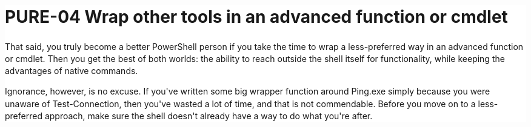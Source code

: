 # PURE-04 Wrap other tools in an advanced function or cmdlet

That said, you truly become a better PowerShell person if you take the time to wrap a less-preferred way in an advanced function or cmdlet. Then you get the best of both worlds: the ability to reach outside the shell itself for functionality, while keeping the advantages of native commands.

Ignorance, however, is no excuse. If you've written some big wrapper function around Ping.exe simply because you were unaware of Test-Connection, then you've wasted a lot of time, and that is not commendable. Before you move on to a less-preferred approach, make sure the shell doesn't already have a way to do what you're after.


